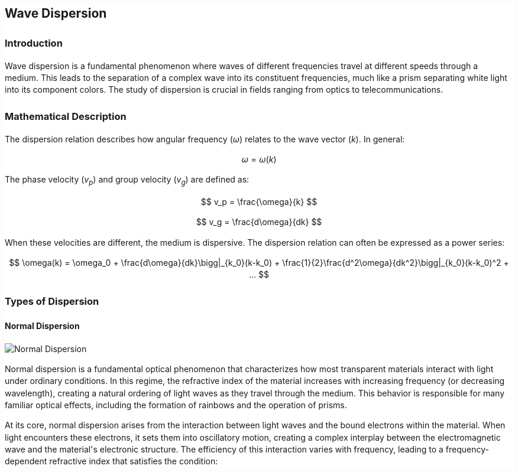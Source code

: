 ## Wave Dispersion

### Introduction

Wave dispersion is a fundamental phenomenon where waves of different frequencies travel at different speeds through a medium. This leads to the separation of a complex wave into its constituent frequencies, much like a prism separating white light into its component colors. The study of dispersion is crucial in fields ranging from optics to telecommunications.

### Mathematical Description

The dispersion relation describes how angular frequency ($\omega$) relates to the wave vector ($k$). In general:

$$
\omega = \omega(k)
$$

The phase velocity ($v_p$) and group velocity ($v_g$) are defined as:

$$
v_p = \frac{\omega}{k}
$$

$$
v_g = \frac{d\omega}{dk}
$$

When these velocities are different, the medium is dispersive. The dispersion relation can often be expressed as a power series:

$$
\omega(k) = \omega_0 + \frac{d\omega}{dk}\bigg|_{k_0}(k-k_0) + \frac{1}{2}\frac{d^2\omega}{dk^2}\bigg|_{k_0}(k-k_0)^2 + ...
$$

### Types of Dispersion

#### Normal Dispersion

![Normal Dispersion](/content/waves-and-oscillations/wave-phenomena/images/normal-dispersion.svg)

Normal dispersion is a fundamental optical phenomenon that characterizes how most transparent materials interact with light under ordinary conditions. In this regime, the refractive index of the material increases with increasing frequency (or decreasing wavelength), creating a natural ordering of light waves as they travel through the medium. This behavior is responsible for many familiar optical effects, including the formation of rainbows and the operation of prisms.

At its core, normal dispersion arises from the interaction between light waves and the bound electrons within the material. When light encounters these electrons, it sets them into oscillatory motion, creating a complex interplay between the electromagnetic wave and the material's electronic structure. The efficiency of this interaction varies with frequency, leading to a frequency-dependent refractive index that satisfies the condition:
